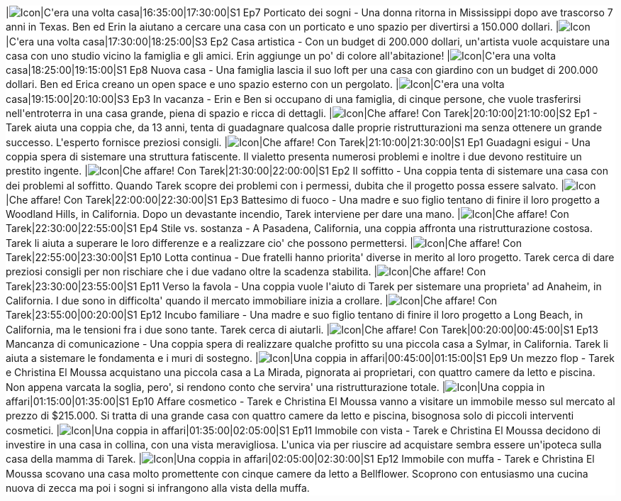 |![Icon](https://guidatv.sky.it/uuid/documentari_cover_b74U3_gUf.png)|C&#039;era una volta casa|16:35:00|17:30:00|S1 Ep7 Porticato dei sogni - Una donna ritorna in Mississippi dopo ave trascorso 7 anni in Texas. Ben ed Erin la aiutano a cercare una casa con un porticato e uno spazio per divertirsi a 150.000 dollari.
|![Icon](https://guidatv.sky.it/uuid/43bdbb31-2b24-44e0-9972-bd8bfbf80a2e/cover?md5ChecksumParam=94e0ef37ee013484f4b8b3f8888e65f5)|C&#039;era una volta casa|17:30:00|18:25:00|S3 Ep2 Casa artistica - Con un budget di 200.000 dollari, un&#039;artista vuole acquistare una casa con uno studio vicino la famiglia e gli amici. Erin aggiunge un po&#039; di colore all&#039;abitazione!
|![Icon](https://guidatv.sky.it/uuid/documentari_cover_b74U3_gUf.png)|C&#039;era una volta casa|18:25:00|19:15:00|S1 Ep8 Nuova casa - Una famiglia lascia il suo loft per una casa con giardino con un budget di 200.000 dollari. Ben ed Erica creano un open space e uno spazio esterno con un pergolato.
|![Icon](https://guidatv.sky.it/uuid/39bca947-bed1-49bf-b789-fdb4f6967d12/cover?md5ChecksumParam=94e0ef37ee013484f4b8b3f8888e65f5)|C&#039;era una volta casa|19:15:00|20:10:00|S3 Ep3 In vacanza - Erin e Ben si occupano di una famiglia, di cinque persone, che vuole trasferirsi nell&#039;entroterra in una casa grande, piena di spazio e ricca di dettagli.
|![Icon](https://guidatv.sky.it/uuid/documentari_cover_b74U3_gUf.png)|Che affare! Con Tarek|20:10:00|21:10:00|S2 Ep1 - Tarek aiuta una coppia che, da 13 anni, tenta di guadagnare qualcosa dalle proprie ristrutturazioni ma senza ottenere un grande successo. L&#039;esperto fornisce preziosi consigli.
|![Icon](https://guidatv.sky.it/uuid/documentari_cover_b74U3_gUf.png)|Che affare! Con Tarek|21:10:00|21:30:00|S1 Ep1 Guadagni esigui - Una coppia spera di sistemare una struttura fatiscente. Il vialetto presenta numerosi problemi e inoltre i due devono restituire un prestito ingente.
|![Icon](https://guidatv.sky.it/uuid/55271223-cdfc-4344-a2c2-2f500b161d35/cover?md5ChecksumParam=d361f589d566a2d09b6c74e2f9818c52)|Che affare! Con Tarek|21:30:00|22:00:00|S1 Ep2 Il soffitto - Una coppia tenta di sistemare una casa con dei problemi al soffitto. Quando Tarek scopre dei problemi con i permessi, dubita che il progetto possa essere salvato.
|![Icon](https://guidatv.sky.it/uuid/aa60b48a-8c24-47fe-a2a8-a01fe0719ea9/cover?md5ChecksumParam=d361f589d566a2d09b6c74e2f9818c52)|Che affare! Con Tarek|22:00:00|22:30:00|S1 Ep3 Battesimo di fuoco - Una madre e suo figlio tentano di finire il loro progetto a Woodland Hills, in California. Dopo un devastante incendio, Tarek interviene per dare una mano.
|![Icon](https://guidatv.sky.it/uuid/documentari_cover_b74U3_gUf.png)|Che affare! Con Tarek|22:30:00|22:55:00|S1 Ep4 Stile vs. sostanza - A Pasadena, California, una coppia affronta una ristrutturazione costosa. Tarek li aiuta a superare le loro differenze e a realizzare cio&#039; che possono permettersi.
|![Icon](https://guidatv.sky.it/uuid/documentari_cover_b74U3_gUf.png)|Che affare! Con Tarek|22:55:00|23:30:00|S1 Ep10 Lotta continua - Due fratelli hanno priorita&#039; diverse in merito al loro progetto. Tarek cerca di dare preziosi consigli per non rischiare che i due vadano oltre la scadenza stabilita.
|![Icon](https://guidatv.sky.it/uuid/documentari_cover_b74U3_gUf.png)|Che affare! Con Tarek|23:30:00|23:55:00|S1 Ep11 Verso la favola - Una coppia vuole l&#039;aiuto di Tarek per sistemare una proprieta&#039; ad Anaheim, in California. I due sono in difficolta&#039; quando il mercato immobiliare inizia a crollare.
|![Icon](https://guidatv.sky.it/uuid/documentari_cover_b74U3_gUf.png)|Che affare! Con Tarek|23:55:00|00:20:00|S1 Ep12 Incubo familiare - Una madre e suo figlio tentano di finire il loro progetto a Long Beach, in California, ma le tensioni fra i due sono tante. Tarek cerca di aiutarli.
|![Icon](https://guidatv.sky.it/uuid/43e8aefa-a45d-4dd2-8780-0941c28cde03/cover?md5ChecksumParam=d361f589d566a2d09b6c74e2f9818c52)|Che affare! Con Tarek|00:20:00|00:45:00|S1 Ep13 Mancanza di comunicazione - Una coppia spera di realizzare qualche profitto su una piccola casa a Sylmar, in California. Tarek li aiuta a sistemare le fondamenta e i muri di sostegno.
|![Icon](https://guidatv.sky.it/uuid/documentari_cover_b74U3_gUf.png)|Una coppia in affari|00:45:00|01:15:00|S1 Ep9 Un mezzo flop - Tarek e Christina El Moussa acquistano una piccola casa a La Mirada, pignorata ai proprietari, con quattro camere da letto e piscina. Non appena varcata la soglia, pero&#039;, si rendono conto che servira&#039; una ristrutturazione totale.
|![Icon](https://guidatv.sky.it/uuid/documentari_cover_b74U3_gUf.png)|Una coppia in affari|01:15:00|01:35:00|S1 Ep10 Affare cosmetico - Tarek e Christina El Moussa vanno a visitare un immobile messo sul mercato al prezzo di $215.000. Si tratta di una grande casa con quattro camere da letto e piscina, bisognosa solo di piccoli interventi cosmetici.
|![Icon](https://guidatv.sky.it/uuid/documentari_cover_b74U3_gUf.png)|Una coppia in affari|01:35:00|02:05:00|S1 Ep11 Immobile con vista - Tarek e Christina El Moussa decidono di investire in una casa in collina, con una vista meravigliosa. L&#039;unica via per riuscire ad acquistare sembra essere un&#039;ipoteca sulla casa della mamma di Tarek.
|![Icon](https://guidatv.sky.it/uuid/documentari_cover_b74U3_gUf.png)|Una coppia in affari|02:05:00|02:30:00|S1 Ep12 Immobile con muffa - Tarek e Christina El Moussa scovano una casa molto promettente con cinque camere da letto a Bellflower. Scoprono con entusiasmo una cucina nuova di zecca ma poi i sogni si infrangono alla vista della muffa.